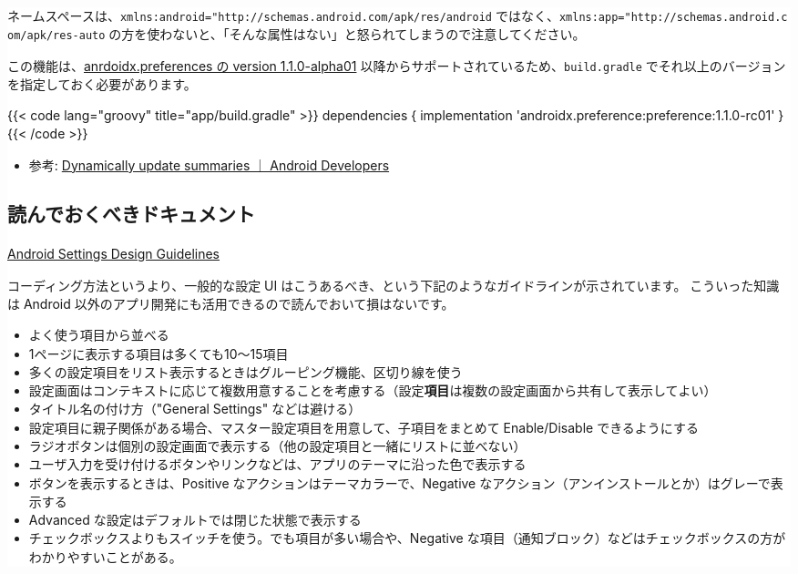 ネームスペースは、`xmlns:android="http://schemas.android.com/apk/res/android` ではなく、`xmlns:app="http://schemas.android.com/apk/res-auto` の方を使わないと、「そんな属性はない」と怒られてしまうので注意してください。

この機能は、[anrdoidx.preferences の version 1.1.0-alpha01](https://developer.android.com/jetpack/androidx/releases/preference#1.1.0-alpha01) 以降からサポートされているため、`build.gradle` でそれ以上のバージョンを指定しておく必要があります。

{{< code lang="groovy" title="app/build.gradle" >}}
dependencies {
    implementation 'androidx.preference:preference:1.1.0-rc01'
}
{{< /code >}}

- 参考: [Dynamically update summaries ｜ Android Developers](https://developer.android.com/guide/topics/ui/settings/customize-your-settings#dynamically_update_summaries)


読んでおくべきドキュメント
----

[Android Settings Design Guidelines](https://source.android.com/devices/tech/settings/settings-guidelines)

コーディング方法というより、一般的な設定 UI はこうあるべき、という下記のようなガイドラインが示されています。
こういった知識は Android 以外のアプリ開発にも活用できるので読んでおいて損はないです。

- よく使う項目から並べる
- 1ページに表示する項目は多くても10～15項目
- 多くの設定項目をリスト表示するときはグルーピング機能、区切り線を使う
- 設定画面はコンテキストに応じて複数用意することを考慮する（設定**項目**は複数の設定画面から共有して表示してよい）
- タイトル名の付け方（"General Settings" などは避ける）
- 設定項目に親子関係がある場合、マスター設定項目を用意して、子項目をまとめて Enable/Disable できるようにする
- ラジオボタンは個別の設定画面で表示する（他の設定項目と一緒にリストに並べない）
- ユーザ入力を受け付けるボタンやリンクなどは、アプリのテーマに沿った色で表示する
- ボタンを表示するときは、Positive なアクションはテーマカラーで、Negative なアクション（アンインストールとか）はグレーで表示する
- Advanced な設定はデフォルトでは閉じた状態で表示する
- チェックボックスよりもスイッチを使う。でも項目が多い場合や、Negative な項目（通知ブロック）などはチェックボックスの方がわかりやすいことがある。

